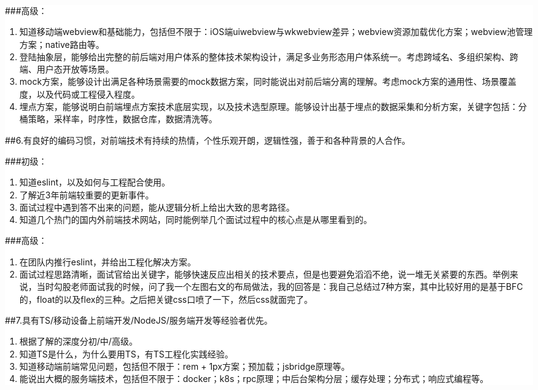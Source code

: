 ###高级：
1. 知道移动端webview和基础能力，包括但不限于：iOS端uiwebview与wkwebview差异；webview资源加载优化方案；webview池管理方案；native路由等。
2. 登陆抽象层，能够给出完整的前后端对用户体系的整体技术架构设计，满足多业务形态用户体系统一。考虑跨域名、多组织架构、跨端、用户态开放等场景。
3. mock方案，能够设计出满足各种场景需要的mock数据方案，同时能说出对前后端分离的理解。考虑mock方案的通用性、场景覆盖度，以及代码或工程侵入程度。
4. 埋点方案，能够说明白前端埋点方案技术底层实现，以及技术选型原理。能够设计出基于埋点的数据采集和分析方案，关键字包括：分桶策略，采样率，时序性，数据仓库，数据清洗等。

##6.有良好的编码习惯，对前端技术有持续的热情，个性乐观开朗，逻辑性强，善于和各种背景的人合作。

###初级：
1. 知道eslint，以及如何与工程配合使用。
2. 了解近3年前端较重要的更新事件。
3. 面试过程中遇到答不出来的问题，能从逻辑分析上给出大致的思考路径。
4. 知道几个热门的国内外前端技术网站，同时能例举几个面试过程中的核心点是从哪里看到的。

###高级：
1. 在团队内推行eslint，并给出工程化解决方案。
2. 面试过程思路清晰，面试官给出关键字，能够快速反应出相关的技术要点，但是也要避免滔滔不绝，说一堆无关紧要的东西。举例来说，当时勾股老师面试我的时候，问了我一个左图右文的布局做法，我的回答是：我自己总结过7种方案，其中比较好用的是基于BFC的，float的以及flex的三种。之后把关键css口喷了一下，然后css就面完了。

##7.具有TS/移动设备上前端开发/NodeJS/服务端开发等经验者优先。
1. 根据了解的深度分初/中/高级。
2. 知道TS是什么，为什么要用TS，有TS工程化实践经验。
3. 知道移动端前端常见问题，包括但不限于：rem + 1px方案；预加载；jsbridge原理等。
4. 能说出大概的服务端技术，包括但不限于：docker；k8s；rpc原理；中后台架构分层；缓存处理；分布式；响应式编程等。


